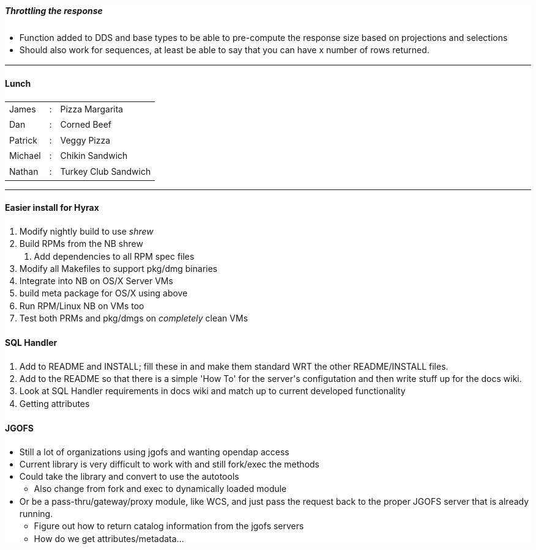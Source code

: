 ##### Throttling the response

- Function added to DDS and base types to be able to pre-compute the
  response size based on projections and selections
- Should also work for sequences, at least be able to say that you can
  have x number of rows returned.

------------------------------------------------------------------------

#### Lunch

|         |     |                      |
|---------|-----|----------------------|
| James   | :   | Pizza Margarita      |
| Dan     | :   | Corned Beef          |
| Patrick | :   | Veggy Pizza          |
| Michael | :   | Chikin Sandwich      |
| Nathan  | :   | Turkey Club Sandwich |

------------------------------------------------------------------------

#### Easier install for Hyrax

1.  Modify nightly build to use *shrew*
2.  Build RPMs from the NB shrew
    1.  Add dependencies to all RPM spec files
3.  Modify all Makefiles to support pkg/dmg binaries
4.  Integrate into NB on OS/X Server VMs
5.  build meta package for OS/X using above
6.  Run RPM/Linux NB on VMs too
7.  Test both PRMs and pkg/dmgs on *completely* clean VMs

#### SQL Handler

1.  Add to README and INSTALL; fill these in and make them standard WRT
    the other README/INSTALL files.
2.  Add to the README so that there is a simple 'How To' for the
    server's configutation and then write stuff up for the docs wiki.
3.  Look at SQL Handler requirements in docs wiki and match up to
    current developed functionality
4.  Getting attributes

#### JGOFS

- Still a lot of organizations using jgofs and wanting opendap access
- Current library is very difficult to work with and still fork/exec the
  methods
- Could take the library and convert to use the autotools
  - Also change from fork and exec to dynamically loaded module
- Or be a pass-thru/gateway/proxy module, like WCS, and just pass the
  request back to the proper JGOFS server that is already running.
  - Figure out how to return catalog information from the jgofs servers
  - How do we get attributes/metadata...
